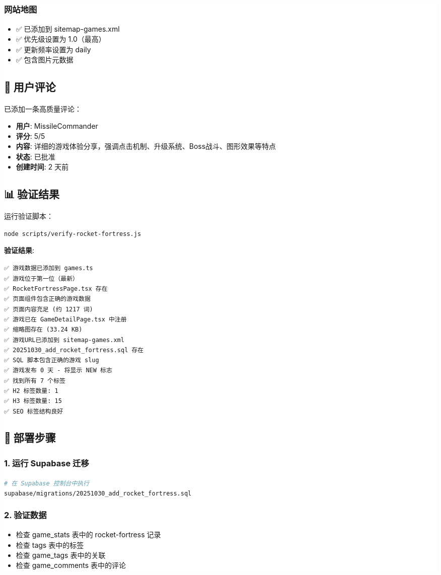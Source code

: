### 网站地图
- ✅ 已添加到 sitemap-games.xml
- ✅ 优先级设置为 1.0（最高）
- ✅ 更新频率设置为 daily
- ✅ 包含图片元数据

## 💬 用户评论

已添加一条高质量评论：
- **用户**: MissileCommander
- **评分**: 5/5
- **内容**: 详细的游戏体验分享，强调点击机制、升级系统、Boss战斗、图形效果等特点
- **状态**: 已批准
- **创建时间**: 2 天前

## 📊 验证结果

运行验证脚本：
```bash
node scripts/verify-rocket-fortress.js
```

**验证结果**:
```
✅ 游戏数据已添加到 games.ts
✅ 游戏位于第一位（最新）
✅ RocketFortressPage.tsx 存在
✅ 页面组件包含正确的游戏数据
✅ 页面内容充足 (约 1217 词)
✅ 游戏已在 GameDetailPage.tsx 中注册
✅ 缩略图存在 (33.24 KB)
✅ 游戏URL已添加到 sitemap-games.xml
✅ 20251030_add_rocket_fortress.sql 存在
✅ SQL 脚本包含正确的游戏 slug
✅ 游戏发布 0 天 - 将显示 NEW 标志
✅ 找到所有 7 个标签
✅ H2 标签数量: 1
✅ H3 标签数量: 15
✅ SEO 标签结构良好
```

## 🚀 部署步骤

### 1. 运行 Supabase 迁移
```bash
# 在 Supabase 控制台中执行
supabase/migrations/20251030_add_rocket_fortress.sql
```

### 2. 验证数据
- 检查 game_stats 表中的 rocket-fortress 记录
- 检查 tags 表中的标签
- 检查 game_tags 表中的关联
- 检查 game_comments 表中的评论
